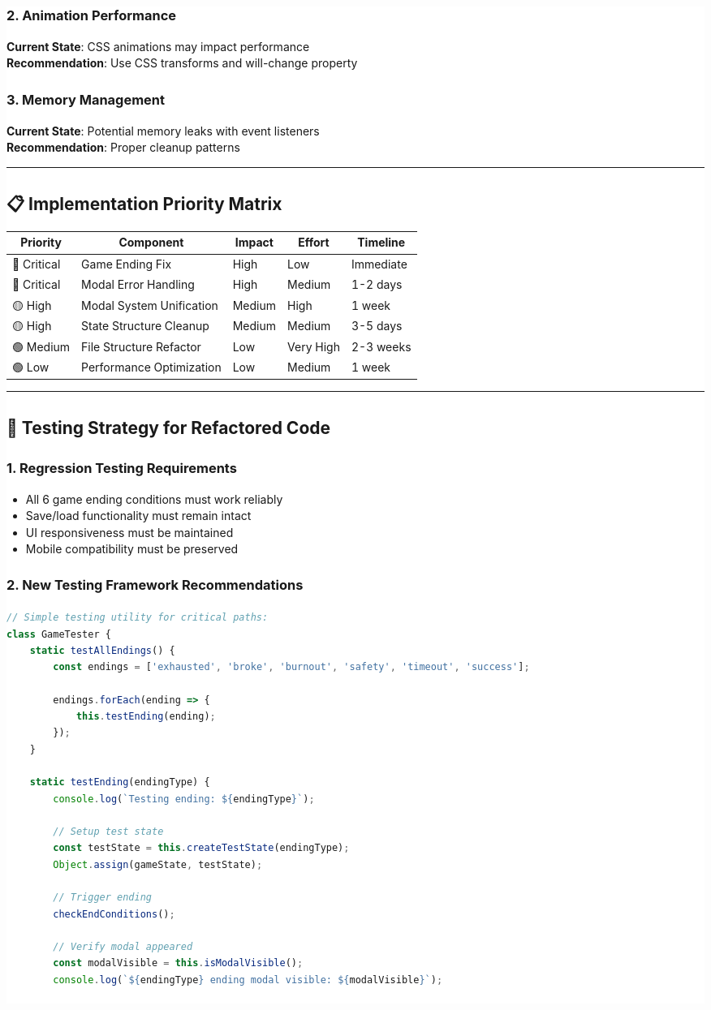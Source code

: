### 2. Animation Performance

**Current State**: CSS animations may impact performance  
**Recommendation**: Use CSS transforms and will-change property

### 3. Memory Management

**Current State**: Potential memory leaks with event listeners  
**Recommendation**: Proper cleanup patterns

---

## 📋 Implementation Priority Matrix

| Priority | Component | Impact | Effort | Timeline |
|----------|-----------|---------|--------|----------|
| 🔴 Critical | Game Ending Fix | High | Low | Immediate |
| 🔴 Critical | Modal Error Handling | High | Medium | 1-2 days |
| 🟡 High | Modal System Unification | Medium | High | 1 week |
| 🟡 High | State Structure Cleanup | Medium | Medium | 3-5 days |
| 🟢 Medium | File Structure Refactor | Low | Very High | 2-3 weeks |
| 🟢 Low | Performance Optimization | Low | Medium | 1 week |

---

## 🧪 Testing Strategy for Refactored Code

### 1. Regression Testing Requirements
- All 6 game ending conditions must work reliably
- Save/load functionality must remain intact  
- UI responsiveness must be maintained
- Mobile compatibility must be preserved

### 2. New Testing Framework Recommendations
```javascript
// Simple testing utility for critical paths:
class GameTester {
    static testAllEndings() {
        const endings = ['exhausted', 'broke', 'burnout', 'safety', 'timeout', 'success'];
        
        endings.forEach(ending => {
            this.testEnding(ending);
        });
    }
    
    static testEnding(endingType) {
        console.log(`Testing ending: ${endingType}`);
        
        // Setup test state
        const testState = this.createTestState(endingType);
        Object.assign(gameState, testState);
        
        // Trigger ending
        checkEndConditions();
        
        // Verify modal appeared
        const modalVisible = this.isModalVisible();
        console.log(`${endingType} ending modal visible: ${modalVisible}`);
        
```